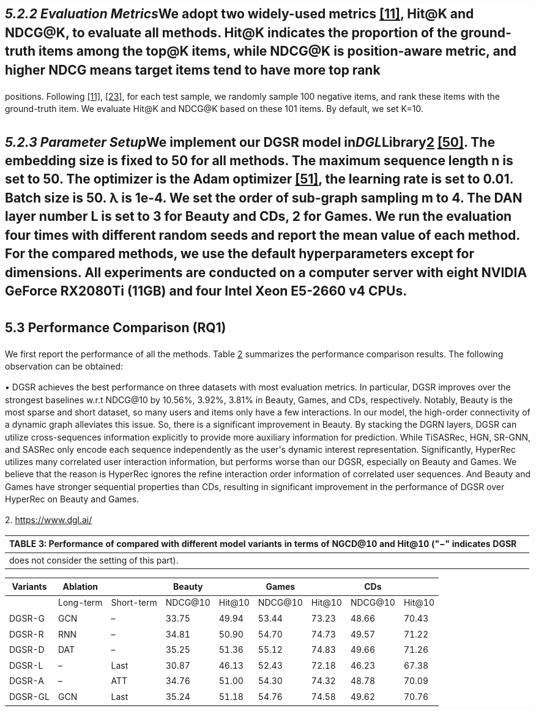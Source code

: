 ## *5.2.2 Evaluation Metrics*We adopt two widely-used metrics [\[11\]](#page-10-10), Hit@K and NDCG@K, to evaluate all methods. Hit@K indicates the proportion of the ground-truth items among the top@K items, while NDCG@K is position-aware metric, and higher NDCG means target items tend to have more top rank

positions. Following [\[11\]](#page-10-10), [\[23\]](#page-10-22), for each test sample, we randomly sample 100 negative items, and rank these items with the ground-truth item. We evaluate Hit@K and NDCG@K based on these 101 items. By default, we set K=10.

## *5.2.3 Parameter Setup*We implement our DGSR model in*DGL*Library[2](#page-7-0) [\[50\]](#page-11-12). The embedding size is fixed to 50 for all methods. The maximum sequence length n is set to 50. The optimizer is the Adam optimizer [\[51\]](#page-11-13), the learning rate is set to 0.01. Batch size is 50. λ is 1e-4. We set the order of sub-graph sampling m to 4. The DAN layer number L is set to 3 for Beauty and CDs, 2 for Games. We run the evaluation four times with different random seeds and report the mean value of each method. For the compared methods, we use the default hyperparameters except for dimensions. All experiments are conducted on a computer server with eight NVIDIA GeForce RX2080Ti (11GB) and four Intel Xeon E5-2660 v4 CPUs.

## 5.3 Performance Comparison (RQ1)

We first report the performance of all the methods. Table [2](#page-7-1) summarizes the performance comparison results. The following observation can be obtained:

• DGSR achieves the best performance on three datasets with most evaluation metrics. In particular, DGSR improves over the strongest baselines w.r.t NDCG@10 by 10.56%, 3.92%, 3.81% in Beauty, Games, and CDs, respectively. Notably, Beauty is the most sparse and short dataset, so many users and items only have a few interactions. In our model, the high-order connectivity of a dynamic graph alleviates this issue. So, there is a significant improvement in Beauty. By stacking the DGRN layers, DGSR can utilize cross-sequences information explicitly to provide more auxiliary information for prediction. While TiSASRec, HGN, SR-GNN, and SASRec only encode each sequence independently as the user's dynamic interest representation. Significantly, HyperRec utilizes many correlated user interaction information, but performs worse than our DGSR, especially on Beauty and Games. We believe that the reason is HyperRec ignores the refine interaction order information of correlated user sequences. And Beauty and Games have stronger sequential properties than CDs, resulting in significant improvement in the performance of DGSR over HyperRec on Beauty and Games.

<span id="page-7-0"></span>2. https://www.dgl.ai/


| TABLE 3: Performance of compared with different model variants in terms of NGCD@10 and Hit@10 ("−" indicates DGSR | |
|-------------------------------------------------------------------------------------------------------------------|--|
| does not consider the setting of this part). | |

| Variants | Ablation | | Beauty | | Games | | CDs | |
|----------|-----------|------------|---------|--------|---------|--------|---------|--------|
| | Long-term | Short-term | NDCG@10 | Hit@10 | NDCG@10 | Hit@10 | NDCG@10 | Hit@10 |
| DGSR-G | GCN | – | 33.75 | 49.94 | 53.44 | 73.23 | 48.66 | 70.43 |
| DGSR-R | RNN | – | 34.81 | 50.90 | 54.70 | 74.73 | 49.57 | 71.22 |
| DGSR-D | DAT | – | 35.25 | 51.36 | 55.12 | 74.83 | 49.66 | 71.26 |
| DGSR-L | – | Last | 30.87 | 46.13 | 52.43 | 72.18 | 46.23 | 67.38 |
| DGSR-A | – | ATT | 34.76 | 51.00 | 54.30 | 74.32 | 48.78 | 70.09 |
| DGSR-GL | GCN | Last | 35.24 | 51.18 | 54.76 | 74.58 | 49.62 | 70.76 |